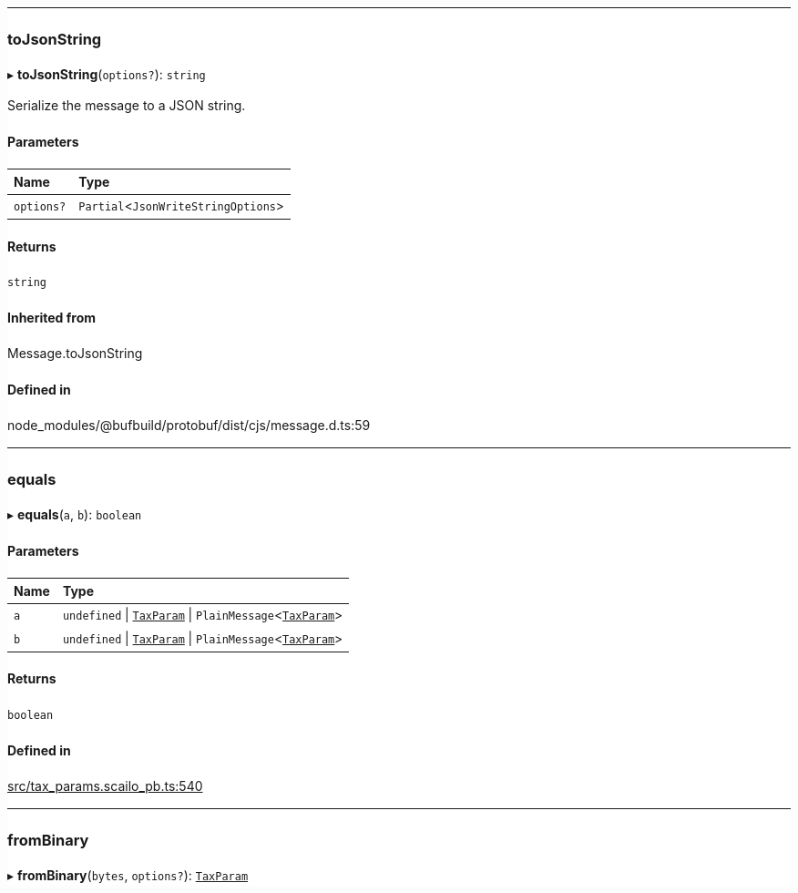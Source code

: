 ___

### toJsonString

▸ **toJsonString**(`options?`): `string`

Serialize the message to a JSON string.

#### Parameters

| Name | Type |
| :------ | :------ |
| `options?` | `Partial`\<`JsonWriteStringOptions`\> |

#### Returns

`string`

#### Inherited from

Message.toJsonString

#### Defined in

node_modules/@bufbuild/protobuf/dist/cjs/message.d.ts:59

___

### equals

▸ **equals**(`a`, `b`): `boolean`

#### Parameters

| Name | Type |
| :------ | :------ |
| `a` | `undefined` \| [`TaxParam`](TaxParam.md) \| `PlainMessage`\<[`TaxParam`](TaxParam.md)\> |
| `b` | `undefined` \| [`TaxParam`](TaxParam.md) \| `PlainMessage`\<[`TaxParam`](TaxParam.md)\> |

#### Returns

`boolean`

#### Defined in

[src/tax_params.scailo_pb.ts:540](https://github.com/scailo/ts-sdk/blob/c10a36b57201dfa5903d4b53efa1e62aa6208936/src/tax_params.scailo_pb.ts#L540)

___

### fromBinary

▸ **fromBinary**(`bytes`, `options?`): [`TaxParam`](TaxParam.md)
